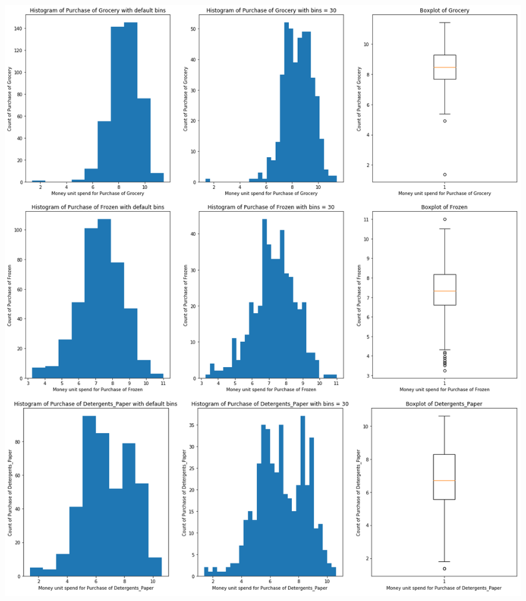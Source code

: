 ![grocery_log](./grocery_log.png)
![frozen_log](./frozen_log.png)
![detergent_paper_log](./detergent_paper_log.png)